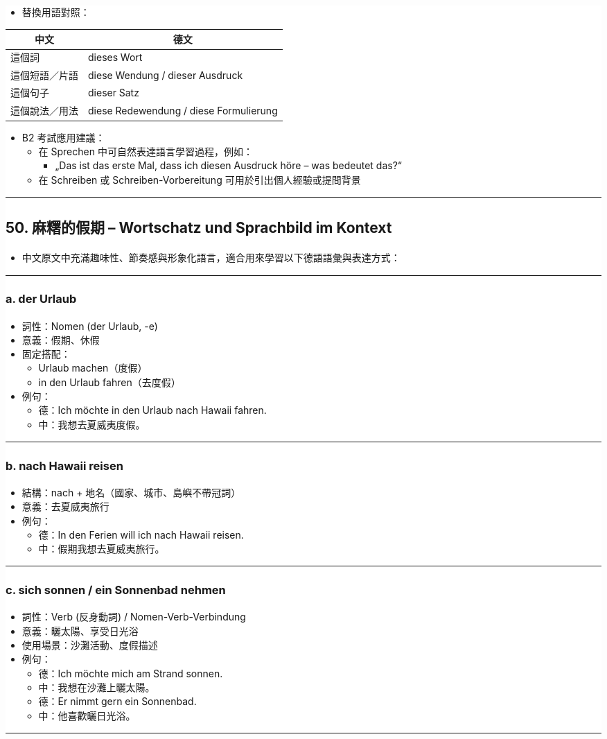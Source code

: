 - 替換用語對照：

| 中文                | 德文                                         |
|---------------------|----------------------------------------------|
| 這個詞              | dieses Wort                                   |
| 這個短語／片語      | diese Wendung / dieser Ausdruck               |
| 這個句子            | dieser Satz                                   |
| 這個說法／用法      | diese Redewendung / diese Formulierung        |

- B2 考試應用建議：
  - 在 Sprechen 中可自然表達語言學習過程，例如：
    - „Das ist das erste Mal, dass ich diesen Ausdruck höre – was bedeutet das?“
  - 在 Schreiben 或 Schreiben-Vorbereitung 可用於引出個人經驗或提問背景

---

## 50. 麻糬的假期 – Wortschatz und Sprachbild im Kontext

- 中文原文中充滿趣味性、節奏感與形象化語言，適合用來學習以下德語語彙與表達方式：

---

### a. der Urlaub

- 詞性：Nomen (der Urlaub, -e)
- 意義：假期、休假
- 固定搭配：
  - Urlaub machen（度假）
  - in den Urlaub fahren（去度假）
- 例句：
  - 德：Ich möchte in den Urlaub nach Hawaii fahren.
  - 中：我想去夏威夷度假。

---

### b. nach Hawaii reisen

- 結構：nach + 地名（國家、城市、島嶼不帶冠詞）
- 意義：去夏威夷旅行
- 例句：
  - 德：In den Ferien will ich nach Hawaii reisen.
  - 中：假期我想去夏威夷旅行。

---

### c. sich sonnen / ein Sonnenbad nehmen

- 詞性：Verb (反身動詞) / Nomen-Verb-Verbindung
- 意義：曬太陽、享受日光浴
- 使用場景：沙灘活動、度假描述
- 例句：
  - 德：Ich möchte mich am Strand sonnen.
  - 中：我想在沙灘上曬太陽。
  - 德：Er nimmt gern ein Sonnenbad.
  - 中：他喜歡曬日光浴。

---